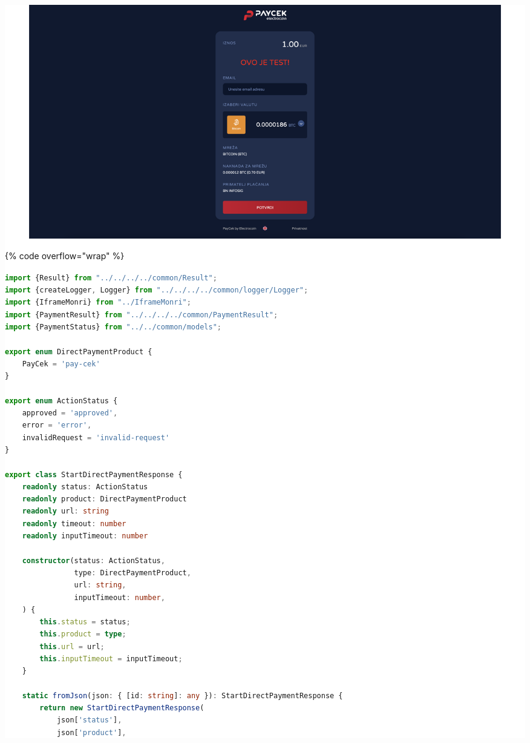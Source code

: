 <figure><img src="../.gitbook/assets/image (17).png" alt=""><figcaption></figcaption></figure>

{% code overflow="wrap" %}
```typescript
import {Result} from "../../../../common/Result";
import {createLogger, Logger} from "../../../../common/logger/Logger";
import {IframeMonri} from "../IframeMonri";
import {PaymentResult} from "../../../../common/PaymentResult";
import {PaymentStatus} from "../../common/models";

export enum DirectPaymentProduct {
    PayCek = 'pay-cek'
}

export enum ActionStatus {
    approved = 'approved',
    error = 'error',
    invalidRequest = 'invalid-request'
}

export class StartDirectPaymentResponse {
    readonly status: ActionStatus
    readonly product: DirectPaymentProduct
    readonly url: string
    readonly timeout: number
    readonly inputTimeout: number

    constructor(status: ActionStatus,
                type: DirectPaymentProduct,
                url: string,
                inputTimeout: number,
    ) {
        this.status = status;
        this.product = type;
        this.url = url;
        this.inputTimeout = inputTimeout;
    }

    static fromJson(json: { [id: string]: any }): StartDirectPaymentResponse {
        return new StartDirectPaymentResponse(
            json['status'],
            json['product'],
```